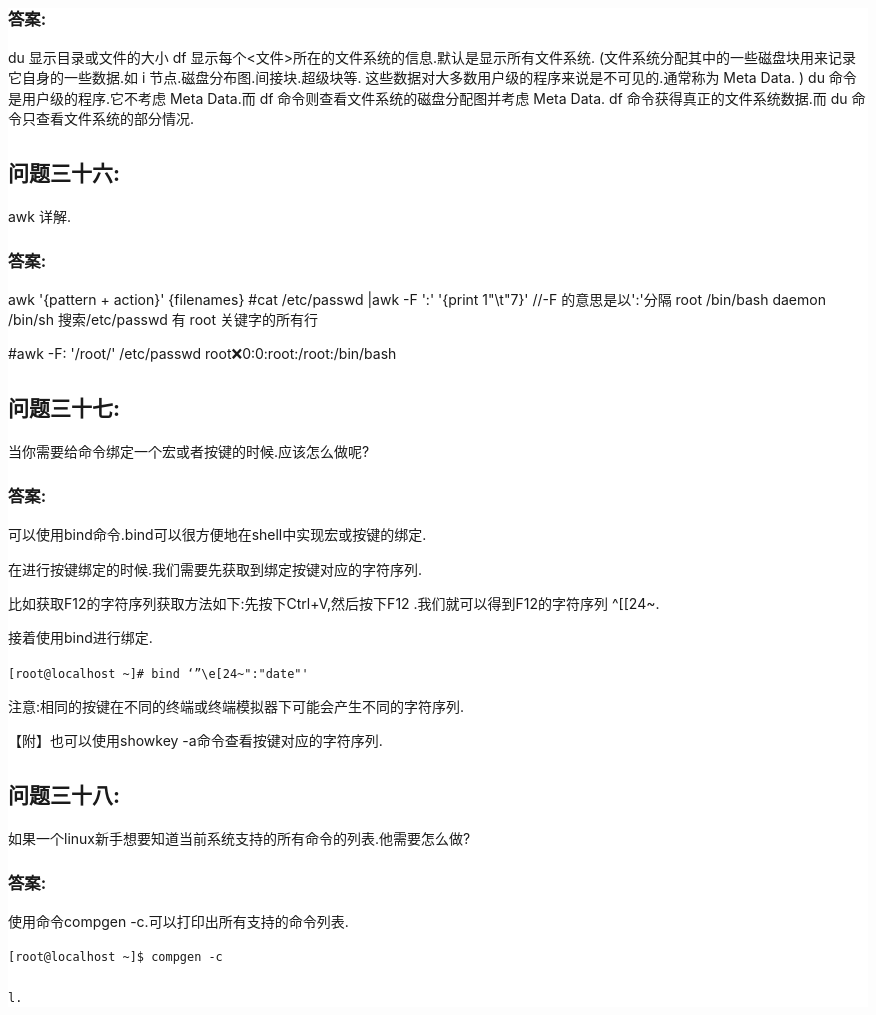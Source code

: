 ### 答案:

du 显示目录或文件的大小
df 显示每个<文件>所在的文件系统的信息.默认是显示所有文件系统. 
(文件系统分配其中的一些磁盘块用来记录它自身的一些数据.如 i 节点.磁盘分布图.间接块.超级块等. 这些数据对大多数用户级的程序来说是不可见的.通常称为 Meta Data. ) du 命令是用户级的程序.它不考虑 Meta Data.而 df 命令则查看文件系统的磁盘分配图并考虑 Meta Data. 
df 命令获得真正的文件系统数据.而 du 命令只查看文件系统的部分情况. 

## 问题三十六:

awk 详解. 

### 答案:

awk '{pattern + action}' {filenames}
#cat /etc/passwd |awk -F ':' '{print 1"\t"7}' //-F 的意思是以':'分隔 root /bin/bash
daemon /bin/sh 搜索/etc/passwd 有 root 关键字的所有行

#awk -F: '/root/' /etc/passwd root:x:0:0:root:/root:/bin/bash

 

## 问题三十七:

当你需要给命令绑定一个宏或者按键的时候.应该怎么做呢?


### 答案:

可以使用bind命令.bind可以很方便地在shell中实现宏或按键的绑定. 

在进行按键绑定的时候.我们需要先获取到绑定按键对应的字符序列. 

比如获取F12的字符序列获取方法如下:先按下Ctrl+V,然后按下F12 .我们就可以得到F12的字符序列 ^[[24~. 

接着使用bind进行绑定. 

    [root@localhost ~]# bind ‘”\e[24~":"date"'

注意:相同的按键在不同的终端或终端模拟器下可能会产生不同的字符序列. 

【附】也可以使用showkey -a命令查看按键对应的字符序列. 

 

## 问题三十八:

如果一个linux新手想要知道当前系统支持的所有命令的列表.他需要怎么做?


### 
### 答案:

使用命令compgen ­-c.可以打印出所有支持的命令列表. 

    [root@localhost ~]$ compgen -c

    l.
